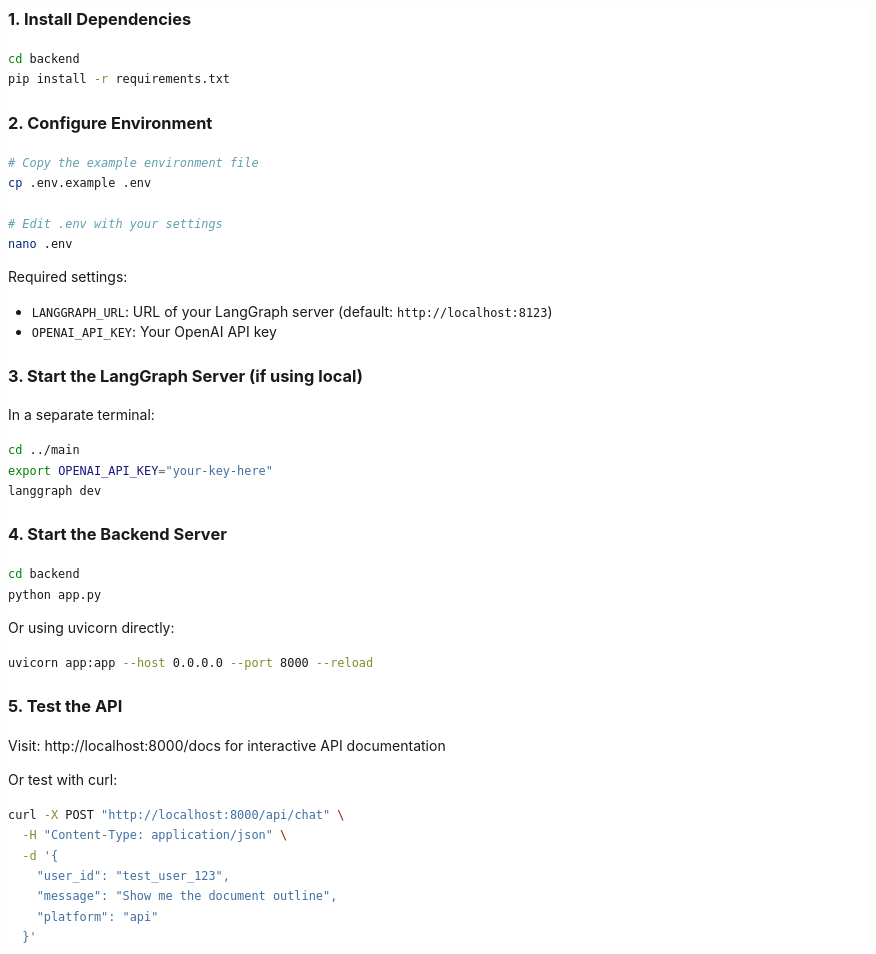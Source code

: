 ### 1. Install Dependencies

```bash
cd backend
pip install -r requirements.txt
```

### 2. Configure Environment

```bash
# Copy the example environment file
cp .env.example .env

# Edit .env with your settings
nano .env
```

Required settings:
- `LANGGRAPH_URL`: URL of your LangGraph server (default: `http://localhost:8123`)
- `OPENAI_API_KEY`: Your OpenAI API key

### 3. Start the LangGraph Server (if using local)

In a separate terminal:

```bash
cd ../main
export OPENAI_API_KEY="your-key-here"
langgraph dev
```

### 4. Start the Backend Server

```bash
cd backend
python app.py
```

Or using uvicorn directly:

```bash
uvicorn app:app --host 0.0.0.0 --port 8000 --reload
```

### 5. Test the API

Visit: http://localhost:8000/docs for interactive API documentation

Or test with curl:

```bash
curl -X POST "http://localhost:8000/api/chat" \
  -H "Content-Type: application/json" \
  -d '{
    "user_id": "test_user_123",
    "message": "Show me the document outline",
    "platform": "api"
  }'
```
